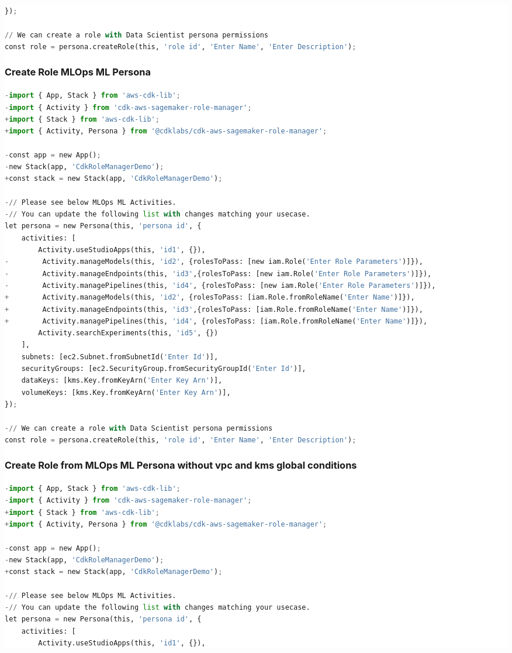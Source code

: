  ```python
 });
 
 // We can create a role with Data Scientist persona permissions
 const role = persona.createRole(this, 'role id', 'Enter Name', 'Enter Description');
 ```
 
 ### Create Role MLOps ML Persona
 
 ```python
-import { App, Stack } from 'aws-cdk-lib';
-import { Activity } from 'cdk-aws-sagemaker-role-manager';
+import { Stack } from 'aws-cdk-lib';
+import { Activity, Persona } from '@cdklabs/cdk-aws-sagemaker-role-manager';
 
-const app = new App();
-new Stack(app, 'CdkRoleManagerDemo');
+const stack = new Stack(app, 'CdkRoleManagerDemo');
 
-// Please see below MLOps ML Activities.
-// You can update the following list with changes matching your usecase.
 let persona = new Persona(this, 'persona id', {
     activities: [
         Activity.useStudioApps(this, 'id1', {}),
-        Activity.manageModels(this, 'id2', {rolesToPass: [new iam.Role('Enter Role Parameters')]}),
-        Activity.manageEndpoints(this, 'id3',{rolesToPass: [new iam.Role('Enter Role Parameters')]}),
-        Activity.managePipelines(this, 'id4', {rolesToPass: [new iam.Role('Enter Role Parameters')]}),
+        Activity.manageModels(this, 'id2', {rolesToPass: [iam.Role.fromRoleName('Enter Name')]}),
+        Activity.manageEndpoints(this, 'id3',{rolesToPass: [iam.Role.fromRoleName('Enter Name')]}),
+        Activity.managePipelines(this, 'id4', {rolesToPass: [iam.Role.fromRoleName('Enter Name')]}),
         Activity.searchExperiments(this, 'id5', {})
     ],
     subnets: [ec2.Subnet.fromSubnetId('Enter Id')],
     securityGroups: [ec2.SecurityGroup.fromSecurityGroupId('Enter Id')],
     dataKeys: [kms.Key.fromKeyArn('Enter Key Arn')],
     volumeKeys: [kms.Key.fromKeyArn('Enter Key Arn')],
 });
 
-// We can create a role with Data Scientist persona permissions
 const role = persona.createRole(this, 'role id', 'Enter Name', 'Enter Description');
 ```
 
 ### Create Role from MLOps ML Persona without vpc and kms global conditions
 
 ```python
-import { App, Stack } from 'aws-cdk-lib';
-import { Activity } from 'cdk-aws-sagemaker-role-manager';
+import { Stack } from 'aws-cdk-lib';
+import { Activity, Persona } from '@cdklabs/cdk-aws-sagemaker-role-manager';
 
-const app = new App();
-new Stack(app, 'CdkRoleManagerDemo');
+const stack = new Stack(app, 'CdkRoleManagerDemo');
 
-// Please see below MLOps ML Activities.
-// You can update the following list with changes matching your usecase.
 let persona = new Persona(this, 'persona id', {
     activities: [
         Activity.useStudioApps(this, 'id1', {}),
 ```